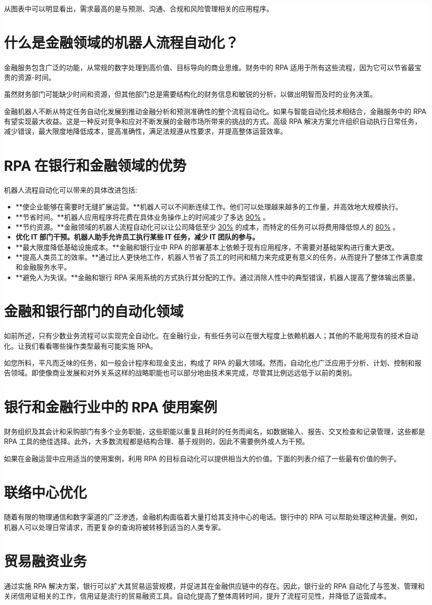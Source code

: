 
从图表中可以明显看出，需求最高的是与预测、沟通、合规和风险管理相关的应用程序。

# 什么是金融领域的机器人流程自动化？

金融服务包含广泛的功能，从常规的数字处理到高价值、目标导向的商业思维。财务中的 RPA 适用于所有这些流程，因为它可以节省最宝贵的资源-时间。

虽然财务部门可能缺少时间和资源，但其他部门总是需要结构化的财务信息和敏锐的分析，以做出明智而及时的业务决策。

金融机器人不断从特定任务自动化发展到推动金融分析和预测准确性的整个流程自动化。如果与智能自动化技术相结合，金融服务中的 RPA 有望实现最大收益。这是一种反对竞争和应对不断发展的金融市场所带来的挑战的方式。高级 RPA 解决方案允许组织自动执行日常任务，减少错误，最大限度地降低成本，提高准确性，满足法规遵从性要求，并提高整体运营效率。

# RPA 在银行和金融领域的优势

机器人流程自动化可以带来的具体改进包括:

*   **使企业能够在需要时无缝扩展运营。**机器人可以不间断连续工作。他们可以处理越来越多的工作量，并高效地大规模执行。
*   **节省时间。**机器人应用程序将花费在具体业务操作上的时间减少了多达 [90%](https://www.accenture.com/us-en/services/intelligent-automation-index) 。
*   **节约资源。**金融领域的机器人流程自动化可以让公司降低至少 [30%](https://www2.deloitte.com/content/dam/Deloitte/hr/Documents/cfo-survey/hr_3_cfo2018_Petr%20Kavalek.pdf) 的成本，而特定的任务可以将费用降低惊人的 [80%](https://www.accenture.com/us-en/services/intelligent-automation-index) 。
*   **优化 IT 部门干预。机器人助手允许员工执行某些 IT 任务，减少 IT 团队的参与。**
*   **最大限度降低基础设施成本。**金融和银行业中 RPA 的部署基本上依赖于现有应用程序，不需要对基础架构进行重大更改。
*   **提高人类员工的效率。**通过比人更快地工作，机器人节省了员工的时间和精力来完成更有意义的任务，从而提升了整体工作满意度和金融服务水平。
*   **避免人为失误。**金融和银行 RPA 采用系统的方式执行其分配的工作。通过消除人性中的典型错误，机器人提高了整体输出质量。

# 金融和银行部门的自动化领域

如前所述，只有少数业务流程可以实现完全自动化。在金融行业，有些任务可以在很大程度上依赖机器人；其他的不能用现有的技术自动化。让我们看看哪些操作类型最有可能实施 RPA。

如您所料，平凡而乏味的任务，如一般会计程序和现金支出，构成了 RPA 的最大领域。然而，自动化也广泛应用于分析、计划、控制和报告领域。即使像商业发展和对外关系这样的战略职能也可以部分地由技术来完成，尽管其比例远远低于以前的类别。

# 银行和金融行业中的 RPA 使用案例

财务组织及其会计和采购部门有多个业务职能，这些职能以重复且耗时的任务而闻名，如数据输入、报告、交叉检查和记录管理，这些都是 RPA 工具的绝佳选择。此外，大多数流程都是结构合理、基于规则的，因此不需要例外或人为干预。

如果在金融运营中应用适当的使用案例，利用 RPA 的目标自动化可以提供相当大的价值。下面的列表介绍了一些最有价值的例子。

# 联络中心优化

随着有限的物理通信和数字渠道的广泛渗透，金融机构面临着大量打给其支持中心的电话。银行中的 RPA 可以帮助处理这种流量。例如，机器人可以处理日常请求，而更复杂的查询将被转移到适当的人类专家。

# 贸易融资业务

通过实施 RPA 解决方案，银行可以扩大其贸易运营规模，并促进其在金融供应链中的存在。因此，银行业的 RPA 自动化了与签发、管理和关闭信用证相关的工作，信用证是流行的贸易融资工具。自动化提高了整体周转时间，提升了流程可见性，并降低了运营成本。
